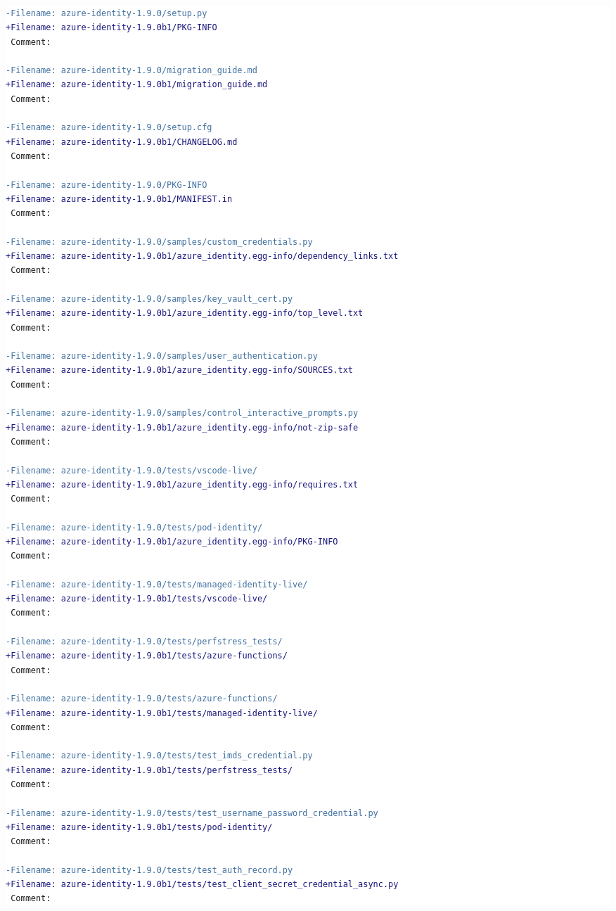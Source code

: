 ```diff
-Filename: azure-identity-1.9.0/setup.py
+Filename: azure-identity-1.9.0b1/PKG-INFO
 Comment: 
 
-Filename: azure-identity-1.9.0/migration_guide.md
+Filename: azure-identity-1.9.0b1/migration_guide.md
 Comment: 
 
-Filename: azure-identity-1.9.0/setup.cfg
+Filename: azure-identity-1.9.0b1/CHANGELOG.md
 Comment: 
 
-Filename: azure-identity-1.9.0/PKG-INFO
+Filename: azure-identity-1.9.0b1/MANIFEST.in
 Comment: 
 
-Filename: azure-identity-1.9.0/samples/custom_credentials.py
+Filename: azure-identity-1.9.0b1/azure_identity.egg-info/dependency_links.txt
 Comment: 
 
-Filename: azure-identity-1.9.0/samples/key_vault_cert.py
+Filename: azure-identity-1.9.0b1/azure_identity.egg-info/top_level.txt
 Comment: 
 
-Filename: azure-identity-1.9.0/samples/user_authentication.py
+Filename: azure-identity-1.9.0b1/azure_identity.egg-info/SOURCES.txt
 Comment: 
 
-Filename: azure-identity-1.9.0/samples/control_interactive_prompts.py
+Filename: azure-identity-1.9.0b1/azure_identity.egg-info/not-zip-safe
 Comment: 
 
-Filename: azure-identity-1.9.0/tests/vscode-live/
+Filename: azure-identity-1.9.0b1/azure_identity.egg-info/requires.txt
 Comment: 
 
-Filename: azure-identity-1.9.0/tests/pod-identity/
+Filename: azure-identity-1.9.0b1/azure_identity.egg-info/PKG-INFO
 Comment: 
 
-Filename: azure-identity-1.9.0/tests/managed-identity-live/
+Filename: azure-identity-1.9.0b1/tests/vscode-live/
 Comment: 
 
-Filename: azure-identity-1.9.0/tests/perfstress_tests/
+Filename: azure-identity-1.9.0b1/tests/azure-functions/
 Comment: 
 
-Filename: azure-identity-1.9.0/tests/azure-functions/
+Filename: azure-identity-1.9.0b1/tests/managed-identity-live/
 Comment: 
 
-Filename: azure-identity-1.9.0/tests/test_imds_credential.py
+Filename: azure-identity-1.9.0b1/tests/perfstress_tests/
 Comment: 
 
-Filename: azure-identity-1.9.0/tests/test_username_password_credential.py
+Filename: azure-identity-1.9.0b1/tests/pod-identity/
 Comment: 
 
-Filename: azure-identity-1.9.0/tests/test_auth_record.py
+Filename: azure-identity-1.9.0b1/tests/test_client_secret_credential_async.py
 Comment: 
```